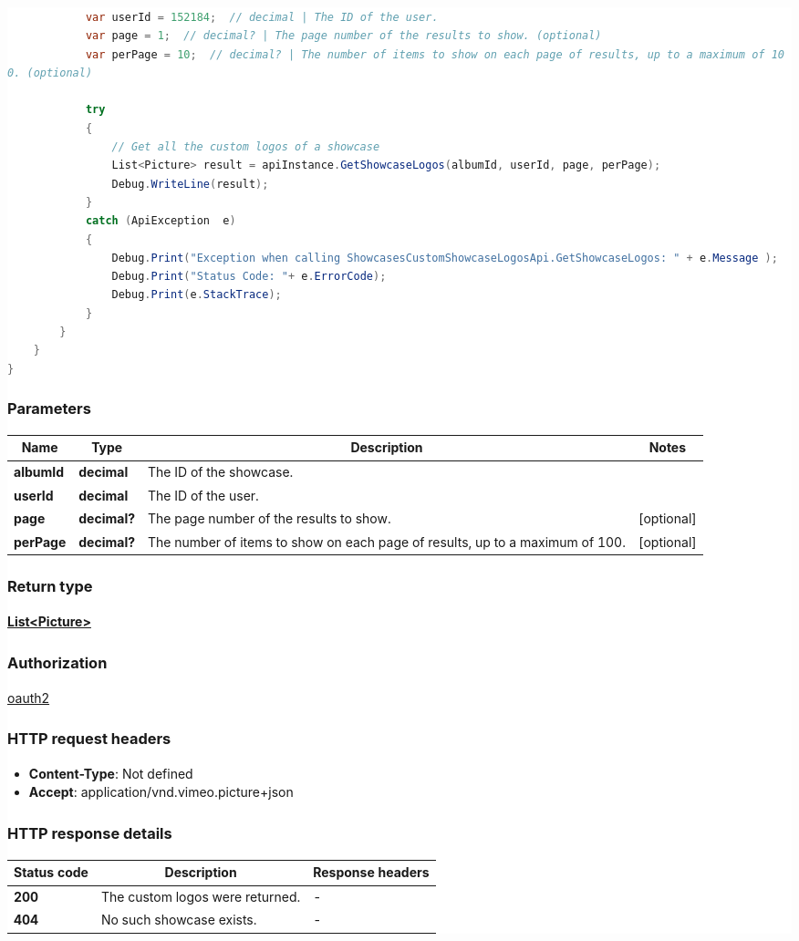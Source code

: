 ```csharp
            var userId = 152184;  // decimal | The ID of the user.
            var page = 1;  // decimal? | The page number of the results to show. (optional) 
            var perPage = 10;  // decimal? | The number of items to show on each page of results, up to a maximum of 100. (optional) 

            try
            {
                // Get all the custom logos of a showcase
                List<Picture> result = apiInstance.GetShowcaseLogos(albumId, userId, page, perPage);
                Debug.WriteLine(result);
            }
            catch (ApiException  e)
            {
                Debug.Print("Exception when calling ShowcasesCustomShowcaseLogosApi.GetShowcaseLogos: " + e.Message );
                Debug.Print("Status Code: "+ e.ErrorCode);
                Debug.Print(e.StackTrace);
            }
        }
    }
}
```

### Parameters

Name | Type | Description  | Notes
------------- | ------------- | ------------- | -------------
 **albumId** | **decimal**| The ID of the showcase. | 
 **userId** | **decimal**| The ID of the user. | 
 **page** | **decimal?**| The page number of the results to show. | [optional] 
 **perPage** | **decimal?**| The number of items to show on each page of results, up to a maximum of 100. | [optional] 

### Return type

[**List&lt;Picture&gt;**](Picture.md)

### Authorization

[oauth2](../README.md#oauth2)

### HTTP request headers

 - **Content-Type**: Not defined
 - **Accept**: application/vnd.vimeo.picture+json

### HTTP response details
| Status code | Description | Response headers |
|-------------|-------------|------------------|
| **200** | The custom logos were returned. |  -  |
| **404** | No such showcase exists. |  -  |
